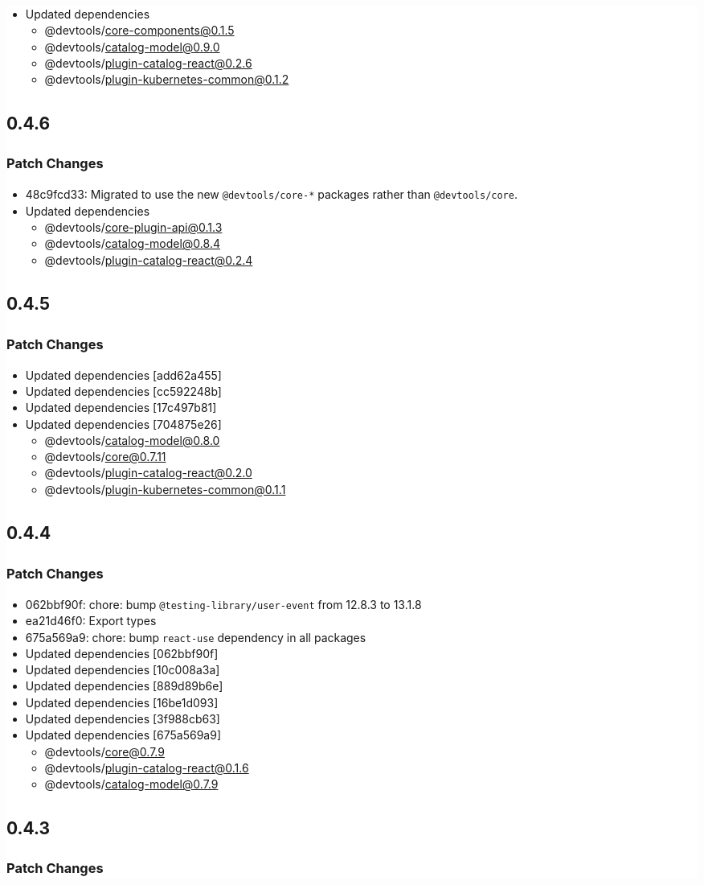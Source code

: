- Updated dependencies
  - @devtools/core-components@0.1.5
  - @devtools/catalog-model@0.9.0
  - @devtools/plugin-catalog-react@0.2.6
  - @devtools/plugin-kubernetes-common@0.1.2

## 0.4.6

### Patch Changes

- 48c9fcd33: Migrated to use the new `@devtools/core-*` packages rather than `@devtools/core`.
- Updated dependencies
  - @devtools/core-plugin-api@0.1.3
  - @devtools/catalog-model@0.8.4
  - @devtools/plugin-catalog-react@0.2.4

## 0.4.5

### Patch Changes

- Updated dependencies [add62a455]
- Updated dependencies [cc592248b]
- Updated dependencies [17c497b81]
- Updated dependencies [704875e26]
  - @devtools/catalog-model@0.8.0
  - @devtools/core@0.7.11
  - @devtools/plugin-catalog-react@0.2.0
  - @devtools/plugin-kubernetes-common@0.1.1

## 0.4.4

### Patch Changes

- 062bbf90f: chore: bump `@testing-library/user-event` from 12.8.3 to 13.1.8
- ea21d46f0: Export types
- 675a569a9: chore: bump `react-use` dependency in all packages
- Updated dependencies [062bbf90f]
- Updated dependencies [10c008a3a]
- Updated dependencies [889d89b6e]
- Updated dependencies [16be1d093]
- Updated dependencies [3f988cb63]
- Updated dependencies [675a569a9]
  - @devtools/core@0.7.9
  - @devtools/plugin-catalog-react@0.1.6
  - @devtools/catalog-model@0.7.9

## 0.4.3

### Patch Changes
